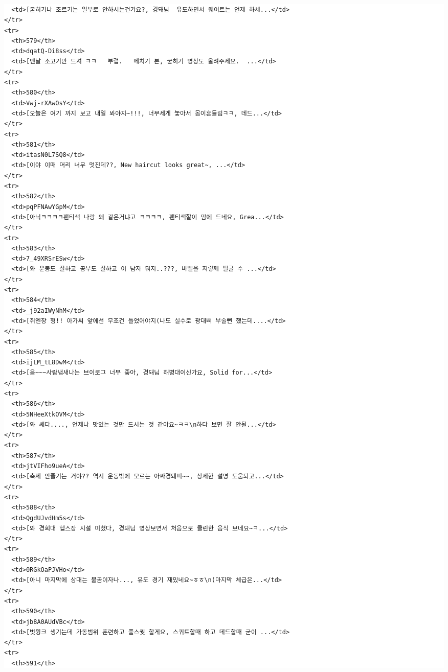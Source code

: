       <td>[굳히기나 조르기는 일부로 안하시는건가요?, 경돼님  유도하면서 웨이트는 언제 하세...</td>
    </tr>
    <tr>
      <th>579</th>
      <td>dqatQ-Di8ss</td>
      <td>[맨날 소고기만 드셔 ㅋㅋ   부럽.   메치기 본, 굳히기 영상도 올려주세요.  ...</td>
    </tr>
    <tr>
      <th>580</th>
      <td>Vwj-rXAwOsY</td>
      <td>[오늘은 여기 까지 보고 내일 봐야지~!!!, 너무세게 놓아서 몸이흔들림ㅋㅋ, 데드...</td>
    </tr>
    <tr>
      <th>581</th>
      <td>itasN0L7SQ8</td>
      <td>[이야 이때 머리 너무 멋진데??, New haircut looks great~, ...</td>
    </tr>
    <tr>
      <th>582</th>
      <td>pqPFNAwYGpM</td>
      <td>[아닠ㅋㅋㅋㅋ팬티색 나랑 왜 같은거냐고 ㅋㅋㅋㅋ, 팬티색깔이 맘에 드네요, Grea...</td>
    </tr>
    <tr>
      <th>583</th>
      <td>7_49XRSrESw</td>
      <td>[와 운동도 잘하고 공부도 잘하고 이 남자 뭐지..???, 바벨을 저렇께 떨굴 수 ...</td>
    </tr>
    <tr>
      <th>584</th>
      <td>_j92aIWyNhM</td>
      <td>[쥐엔장 형!! 아가씨 앞에선 무조건 들었어야지(나도 실수로 광대뼈 부술뻔 했는데....</td>
    </tr>
    <tr>
      <th>585</th>
      <td>ijLM_tL8DwM</td>
      <td>[음~~~사람냄새나는 브이로그 너무 좋아, 경돼님 해병대이신가요, Solid for...</td>
    </tr>
    <tr>
      <th>586</th>
      <td>5NHeeXtkOVM</td>
      <td>[와 쎄다...., 언제나 맛있는 것만 드시는 것 같아요~ㅋㅋ\n하다 보면 잘 안될...</td>
    </tr>
    <tr>
      <th>587</th>
      <td>jtVIFho9ueA</td>
      <td>[축제 안즐기는 거야?? 역시 운동밖에 모르는 아싸경돼띠~~, 상세한 설명 도움되고...</td>
    </tr>
    <tr>
      <th>588</th>
      <td>QgdUJvdHm5s</td>
      <td>[와 경희대 헬스장 시설 미쳤다, 경돼님 영상보면서 처음으로 클린한 음식 보네요~ㅋ...</td>
    </tr>
    <tr>
      <th>589</th>
      <td>0RGkOaPJVHo</td>
      <td>[아니 마지막에 상대는 불곰이자나..., 유도 경기 재밌네요~ㅎㅎ\n(마지막 체급은...</td>
    </tr>
    <tr>
      <th>590</th>
      <td>jb8A0AUdVBc</td>
      <td>[벗윙크 생기는데 가동범위 훈련하고 풀스퀏 할게요, 스쿼트할때 하고 데드할때 굳이 ...</td>
    </tr>
    <tr>
      <th>591</th>